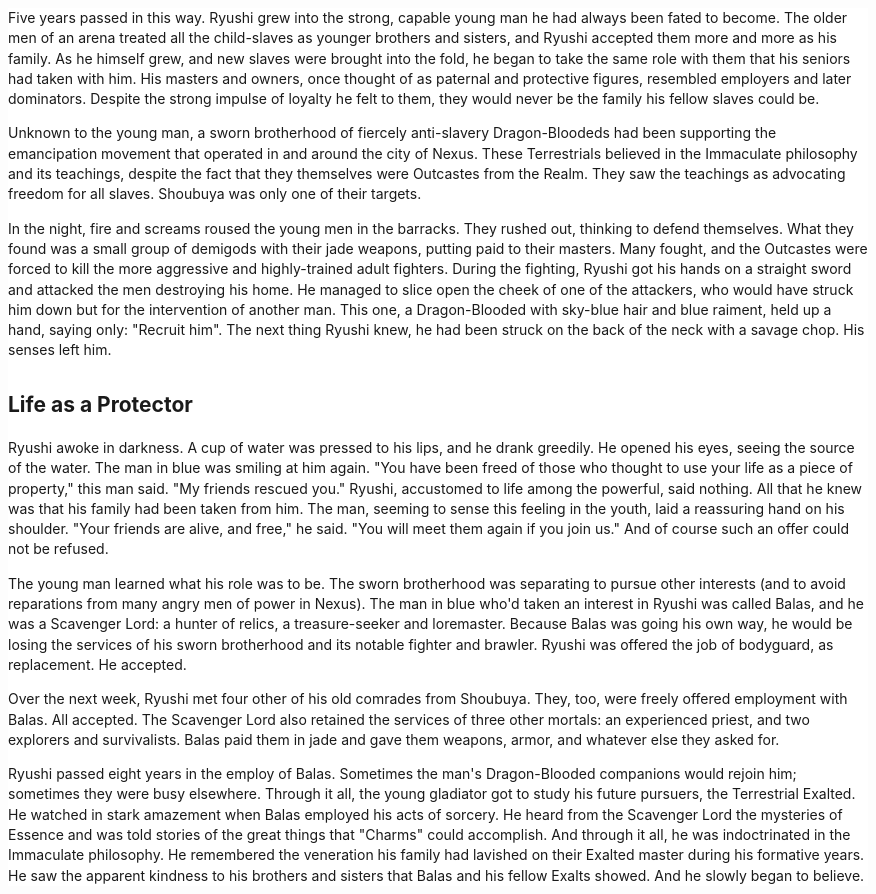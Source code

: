 Five years passed in this way.  Ryushi grew into the strong, capable young man he had always been fated to become.  The older men of an arena treated all the child-slaves as younger brothers and sisters, and Ryushi accepted them more and more as his family.  As he himself grew, and new slaves were brought into the fold, he began to take the same role with them that his seniors had taken with him.  His masters and owners, once thought of as paternal and protective figures, resembled employers and later dominators.  Despite the strong impulse of loyalty he felt to them, they would never be the family his fellow slaves could be.

Unknown to the young man, a sworn brotherhood of fiercely anti-slavery Dragon-Bloodeds had been supporting the emancipation movement that operated in and around the city of Nexus.  These Terrestrials believed in the Immaculate philosophy and its teachings, despite the fact that they themselves were Outcastes from the Realm. They saw the teachings as advocating freedom for all slaves.  Shoubuya was only one of their targets.

In the night, fire and screams roused the young men in the barracks.  They rushed out, thinking to defend themselves.  What they found was a small group of demigods with their jade weapons, putting paid to their masters.  Many fought, and the Outcastes were forced to kill the more aggressive and highly-trained adult fighters.  During the fighting, Ryushi got his hands on a straight sword and attacked the men destroying his home.  He managed to slice open the cheek of one of the attackers, who would have struck him down but for the intervention of another man.  This one, a Dragon-Blooded with sky-blue hair and blue raiment, held up a hand, saying only: "Recruit him".  The next thing Ryushi knew, he had been struck on the back of the neck with a savage chop.  His senses left him.

Life as a Protector
-------------------

Ryushi awoke in darkness.  A cup of water was pressed to his lips, and he drank greedily.  He opened his eyes, seeing the source of the water.  The man in blue was smiling at him again.  "You have been freed of those who thought to use your life as a piece of property," this man said.  "My friends rescued you."  Ryushi, accustomed to life among the powerful, said nothing.  All that he knew was that his family had been taken from him.  The man, seeming to sense this feeling in the youth, laid a reassuring hand on his shoulder.  "Your friends are alive, and free," he said.  "You will meet them again if you join us."  And of course such an offer could not be refused.

The young man learned what his role was to be.  The sworn brotherhood was separating to pursue other interests (and to avoid reparations from many angry men of power in Nexus).  The man in blue who'd taken an interest in Ryushi was called Balas, and he was a Scavenger Lord: a hunter of relics, a treasure-seeker and loremaster.  Because Balas was going his own way, he would be losing the services of his sworn brotherhood and its notable fighter and brawler.  Ryushi was offered the job of bodyguard, as replacement.  He accepted.

Over the next week, Ryushi met four other of his old comrades from Shoubuya.  They, too, were freely offered employment with Balas.  All accepted.  The Scavenger Lord also retained the services of three other mortals: an experienced priest, and two explorers and survivalists.  Balas paid them in jade and gave them weapons, armor, and whatever else they asked for.

Ryushi passed eight years in the employ of Balas.  Sometimes the man's Dragon-Blooded companions would rejoin him; sometimes they were busy elsewhere.  Through it all, the young gladiator got to study his future pursuers, the Terrestrial Exalted.  He watched in stark amazement when Balas employed his acts of sorcery.  He heard from the Scavenger Lord the mysteries of Essence and was told stories of the great things that "Charms" could accomplish.  And through it all, he was indoctrinated in the Immaculate philosophy.  He remembered the veneration his family had lavished on their Exalted master during his formative years.  He saw the apparent kindness to his brothers and sisters that Balas and his fellow Exalts showed.  And he slowly began to believe.
